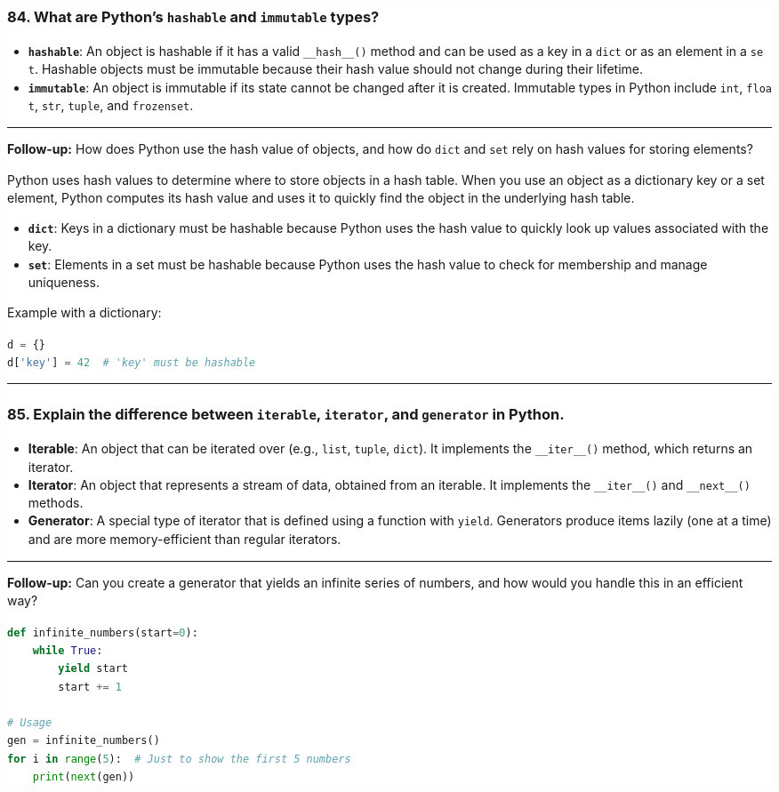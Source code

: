 
### 84. **What are Python’s `hashable` and `immutable` types?**

- **`hashable`**: An object is hashable if it has a valid `__hash__()` method and can be used as a key in a `dict` or as an element in a `set`. Hashable objects must be immutable because their hash value should not change during their lifetime.
- **`immutable`**: An object is immutable if its state cannot be changed after it is created. Immutable types in Python include `int`, `float`, `str`, `tuple`, and `frozenset`.

---

**Follow-up:** How does Python use the hash value of objects, and how do `dict` and `set` rely on hash values for storing elements?

Python uses hash values to determine where to store objects in a hash table. When you use an object as a dictionary key or a set element, Python computes its hash value and uses it to quickly find the object in the underlying hash table.

- **`dict`**: Keys in a dictionary must be hashable because Python uses the hash value to quickly look up values associated with the key.
- **`set`**: Elements in a set must be hashable because Python uses the hash value to check for membership and manage uniqueness.

Example with a dictionary:

```python
d = {}
d['key'] = 42  # 'key' must be hashable
```

---

### 85. **Explain the difference between `iterable`, `iterator`, and `generator` in Python.**

- **Iterable**: An object that can be iterated over (e.g., `list`, `tuple`, `dict`). It implements the `__iter__()` method, which returns an iterator.
- **Iterator**: An object that represents a stream of data, obtained from an iterable. It implements the `__iter__()` and `__next__()` methods.
- **Generator**: A special type of iterator that is defined using a function with `yield`. Generators produce items lazily (one at a time) and are more memory-efficient than regular iterators.

---

**Follow-up:** Can you create a generator that yields an infinite series of numbers, and how would you handle this in an efficient way?

```python
def infinite_numbers(start=0):
    while True:
        yield start
        start += 1

# Usage
gen = infinite_numbers()
for i in range(5):  # Just to show the first 5 numbers
    print(next(gen))
```
